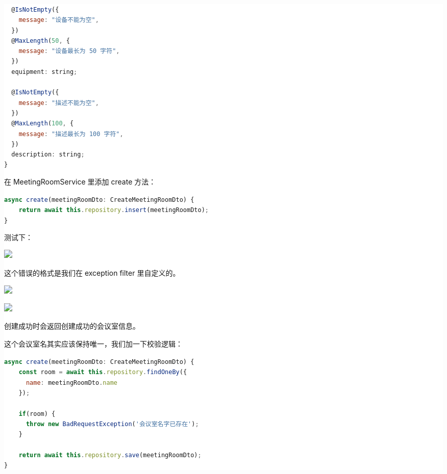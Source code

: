 ```javascript
  @IsNotEmpty({
    message: "设备不能为空",
  })
  @MaxLength(50, {
    message: "设备最长为 50 字符",
  })
  equipment: string;

  @IsNotEmpty({
    message: "描述不能为空",
  })
  @MaxLength(100, {
    message: "描述最长为 100 字符",
  })
  description: string;
}
```

在 MeetingRoomService 里添加 create 方法：

```javascript
async create(meetingRoomDto: CreateMeetingRoomDto) {
    return await this.repository.insert(meetingRoomDto);
}
```

测试下：

![](/nestjsCheats/image-3973.jpg)

这个错误的格式是我们在 exception filter 里自定义的。

![](/nestjsCheats/image-3974.jpg)

![](/nestjsCheats/image-3975.jpg)

创建成功时会返回创建成功的会议室信息。

这个会议室名其实应该保持唯一，我们加一下校验逻辑：

```javascript
async create(meetingRoomDto: CreateMeetingRoomDto) {
    const room = await this.repository.findOneBy({
      name: meetingRoomDto.name
    });

    if(room) {
      throw new BadRequestException('会议室名字已存在');
    }

    return await this.repository.save(meetingRoomDto);
}
```
